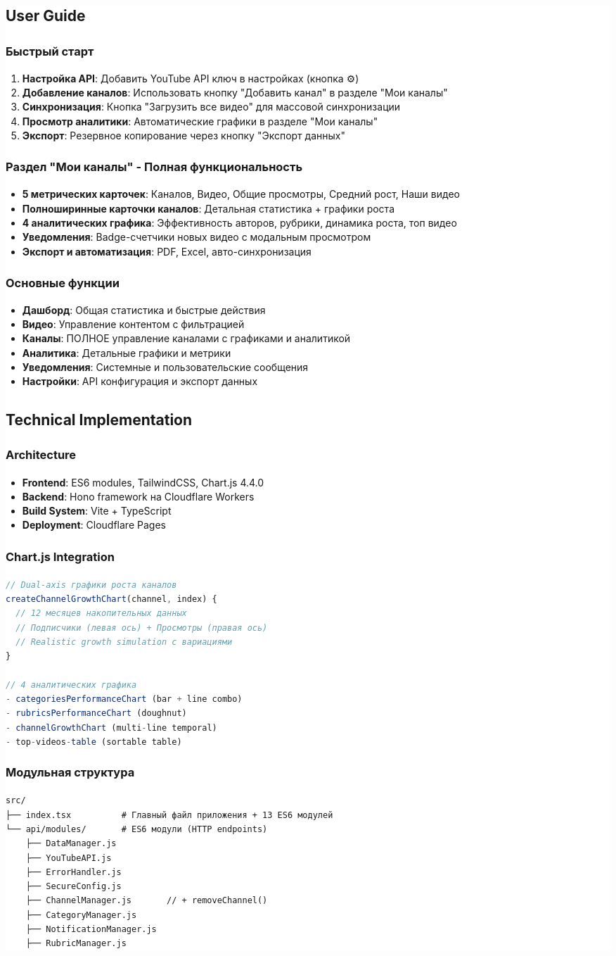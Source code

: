 ## User Guide

### Быстрый старт
1. **Настройка API**: Добавить YouTube API ключ в настройках (кнопка ⚙️)
2. **Добавление каналов**: Использовать кнопку "Добавить канал" в разделе "Мои каналы"
3. **Синхронизация**: Кнопка "Загрузить все видео" для массовой синхронизации
4. **Просмотр аналитики**: Автоматические графики в разделе "Мои каналы"  
5. **Экспорт**: Резервное копирование через кнопку "Экспорт данных"

### Раздел "Мои каналы" - Полная функциональность
- **5 метрических карточек**: Каналов, Видео, Общие просмотры, Средний рост, Наши видео
- **Полноширинные карточки каналов**: Детальная статистика + графики роста
- **4 аналитических графика**: Эффективность авторов, рубрики, динамика роста, топ видео
- **Уведомления**: Badge-счетчики новых видео с модальным просмотром
- **Экспорт и автоматизация**: PDF, Excel, авто-синхронизация

### Основные функции
- **Дашборд**: Общая статистика и быстрые действия
- **Видео**: Управление контентом с фильтрацией
- **Каналы**: ПОЛНОЕ управление каналами с графиками и аналитикой
- **Аналитика**: Детальные графики и метрики
- **Уведомления**: Системные и пользовательские сообщения
- **Настройки**: API конфигурация и экспорт данных

## Technical Implementation

### Architecture
- **Frontend**: ES6 modules, TailwindCSS, Chart.js 4.4.0
- **Backend**: Hono framework на Cloudflare Workers
- **Build System**: Vite + TypeScript
- **Deployment**: Cloudflare Pages

### Chart.js Integration
```javascript
// Dual-axis графики роста каналов
createChannelGrowthChart(channel, index) {
  // 12 месяцев накопительных данных
  // Подписчики (левая ось) + Просмотры (правая ось)
  // Realistic growth simulation с вариациями
}

// 4 аналитических графика
- categoriesPerformanceChart (bar + line combo)
- rubricsPerformanceChart (doughnut)  
- channelGrowthChart (multi-line temporal)
- top-videos-table (sortable table)
```

### Модульная структура
```
src/
├── index.tsx          # Главный файл приложения + 13 ES6 модулей
└── api/modules/       # ES6 модули (HTTP endpoints)
    ├── DataManager.js
    ├── YouTubeAPI.js
    ├── ErrorHandler.js
    ├── SecureConfig.js
    ├── ChannelManager.js       // + removeChannel()
    ├── CategoryManager.js
    ├── NotificationManager.js
    ├── RubricManager.js
```